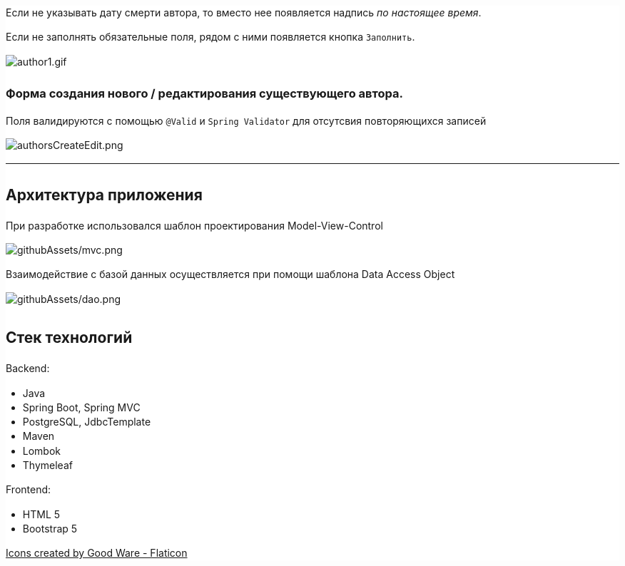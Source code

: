Если не указывать дату смерти автора, то вместо нее появляется надпись _по настоящее время_.

Если не заполнять обязательные поля, рядом с ними появляется кнопка `Заполнить`.

<img src="githubAssets/author1.gif" alt="author1.gif" width="800">

### Форма создания нового / редактирования существующего автора.

Поля валидируются с помощью `@Valid` и `Spring Validator` для отсутсвия повторяющихся записей

<img src="githubAssets/authorsCreateEdit.png" alt="authorsCreateEdit.png" width="800">

--- 

<a name="architecture"></a>

## Архитектура приложения

При разработке использовался шаблон проектирования Model-View-Control

<img src="githubAssets/mvc.png" alt="githubAssets/mvc.png" width="800">


Взаимодействие с базой данных осуществляется при помощи шаблона Data Access Object

<img src="githubAssets/dao.png" alt="githubAssets/dao.png" width="800">


<a name="tech"></a>

## Стек технологий

Backend:
- Java
- Spring Boot, Spring MVC
- PostgreSQL, JdbcTemplate
- Maven
- Lombok
- Thymeleaf

Frontend:
- HTML 5
- Bootstrap 5

<a href="https://www.flaticon.com/free-icons/book" title="book icons">Icons created by Good Ware - Flaticon</a>
